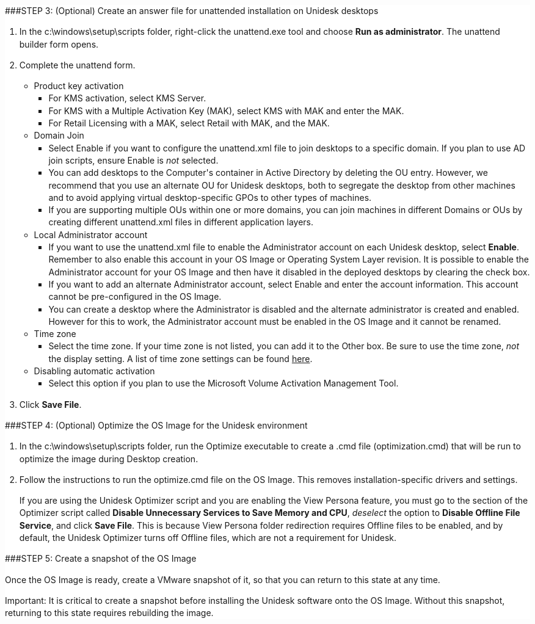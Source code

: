 ###STEP 3: (Optional) Create an answer file for unattended installation on Unidesk desktops<a name="STEP5_win2012r2"></a>

<ol>            <li>                <p>In the c:\windows\setup\scripts folder, right-click the unattend.exe tool and choose  <b>Run as administrator</b>. The unattend builder form opens.</p>            </li>            <li>                <p>Complete  the unattend form.</p>                <ul>                    <li>Product key activation<ul><li>For KMS activation, select KMS Server.</li><li>For KMS with a Multiple Activation Key (MAK), select KMS with MAK and enter the MAK.</li><li>For Retail Licensing with a MAK, select Retail with MAK, and the MAK.</li></ul></li>                    <li>Domain Join<ul><li>Select Enable if you want to configure the unattend.xml file to join desktops to a specific domain.  If you plan to use AD join scripts, ensure Enable is <i>not</i> selected.</li><li>You can add desktops to the Computer's container in Active Directory by deleting the OU entry. However, we recommend that you use an alternate OU for Unidesk desktops, both to segregate the desktop from other machines and to avoid applying virtual desktop-specific GPOs to other types of machines.</li><li>  If you are supporting multiple OUs within one or more domains, you can join machines in different Domains or OUs by creating different unattend.xml files in different application layers.</li></ul></li>                    <li>Local Administrator account<ul><li>If you want to use the unattend.xml file to enable the Administrator account on each Unidesk desktop, select <b>Enable</b>. Remember to also enable this account in your OS Image or Operating System Layer revision. It is possible to enable the Administrator account for your OS Image and then have it disabled in the deployed desktops by clearing the check box.</li><li>If you want to add an alternate Administrator account, select Enable and enter the account information. This account cannot be pre-configured in the OS Image.</li><li>You can create a desktop where the Administrator is disabled and the alternate administrator is created and enabled.  However for this to work, the Administrator account must be enabled in the OS Image and it cannot be renamed.</li></ul></li>                    <li>Time zone<ul><li>Select the time zone.  If your time zone is not listed, you can add it to the Other box. Be sure to use the time zone, <i>not</i> the display setting.  A list of time zone settings can be found <a href="http://technet.microsoft.com/en-us/library/cc749073(v=ws.10).aspx">here</a>.</li></ul></li>                    <li>Disabling automatic activation<ul><li>Select this option if you plan to use the Microsoft Volume Activation Management Tool.</li></ul></li>                </ul>            </li>            <li>                <p>Click <b>Save File</b>. </p>            </li>        </ol>

###STEP 4: (Optional) Optimize the OS Image for the Unidesk environment <a name="STEP7_win2012r2"></a>

<ol>            <li>                <p>In the c:\windows\setup\scripts folder, run the Optimize executable to create a .cmd file (optimization.cmd) that will be run to optimize the image during Desktop creation.</p>            </li>            <li>                <p>Follow the instructions to run the optimize.cmd file on the OS Image. This removes installation-specific drivers and settings.</p>                <p>If you are using the Unidesk Optimizer script and you are enabling the View Persona feature, you must go to the section of the Optimizer script called <b>Disable Unnecessary Services to Save Memory and CPU</b>, <i>deselect</i> the option to <b>Disable Offline File Service</b>, and click <b>Save File</b>. This is because View Persona folder redirection requires Offline files to be enabled, and by default, the Unidesk Optimizer turns off Offline files, which are not a requirement for Unidesk.  </p>            </li>        </ol>

###STEP 5: Create a snapshot of the OS Image<a name="STEP3_win2012r2"></a>

Once the OS Image is ready, create a VMware snapshot of it, so that you can return to this state at any time.

Important: It is critical to create a snapshot  before installing the Unidesk software onto the OS Image. Without this snapshot, returning  to this state requires rebuilding the image.
